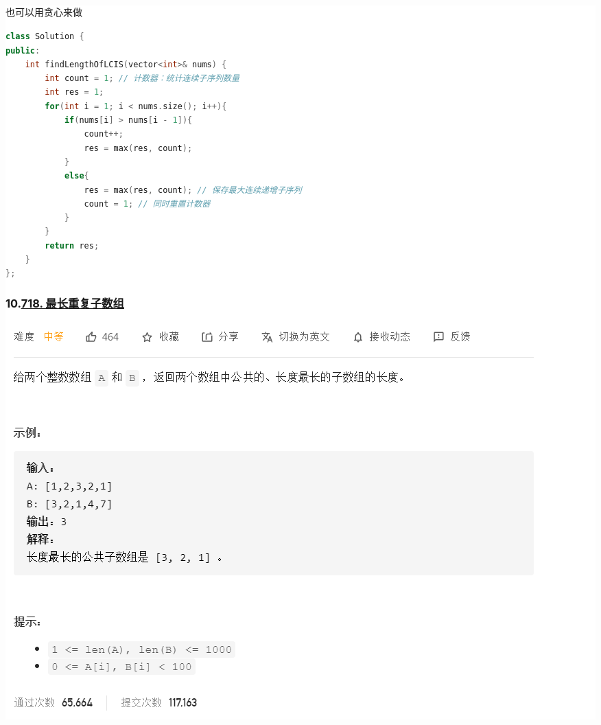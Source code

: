 也可以用贪心来做

```c++
class Solution {
public:
    int findLengthOfLCIS(vector<int>& nums) {
        int count = 1; // 计数器：统计连续子序列数量
        int res = 1;
        for(int i = 1; i < nums.size(); i++){
            if(nums[i] > nums[i - 1]){
                count++;
                res = max(res, count); 
            }
            else{
                res = max(res, count); // 保存最大连续递增子序列
                count = 1; // 同时重置计数器
            }
        }
        return res;
    }
};
```



### 10.[718. 最长重复子数组](https://leetcode-cn.com/problems/maximum-length-of-repeated-subarray/)

![image-20210612114056354](动态规划1-20.assets/image-20210612114056354.png)
